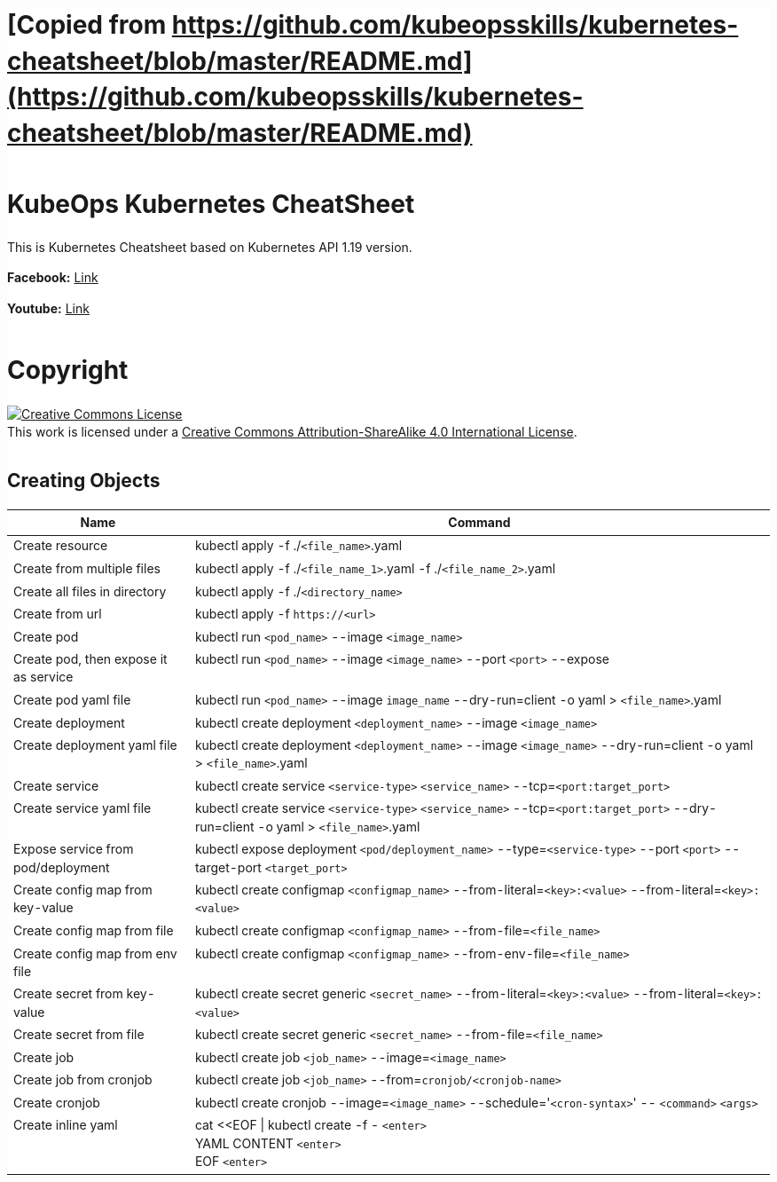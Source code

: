 # [Copied from https://github.com/kubeopsskills/kubernetes-cheatsheet/blob/master/README.md](https://github.com/kubeopsskills/kubernetes-cheatsheet/blob/master/README.md)

# KubeOps Kubernetes CheatSheet

This is Kubernetes Cheatsheet based on Kubernetes API 1.19 version.

**Facebook:** [Link](https://facebook.com/kubeopsskills)

**Youtube:** [Link](https://www.youtube.com/c/kubeopsskills)

# Copyright

<a rel="license" href="https://creativecommons.org/licenses/by-sa/4.0/"><img alt="Creative Commons License" style="border-width:0" src="https://licensebuttons.net/l/by-sa/3.0/88x31.png" /></a><br />This work is licensed under a <a rel="license" href="https://creativecommons.org/licenses/by-sa/4.0/">Creative Commons Attribution-ShareAlike 4.0 International License</a>.

## Creating Objects

| Name                                  | Command                                                                                                                           |
| ------------------------------------- | --------------------------------------------------------------------------------------------------------------------------------- |
| Create resource                       | kubectl apply -f ./`<file_name>`.yaml                                                                                             |
| Create from multiple files            | kubectl apply -f ./`<file_name_1>`.yaml -f ./`<file_name_2>`.yaml                                                                 |
| Create all files in directory         | kubectl apply -f ./`<directory_name>`                                                                                             |
| Create from url                       | kubectl apply -f `https://<url>`                                                                                                  |
| Create pod                            | kubectl run `<pod_name>` --image `<image_name>`                                                                                   |
| Create pod, then expose it as service | kubectl run `<pod_name>` --image `<image_name>` --port `<port>` --expose                                                          |
| Create pod yaml file                  | kubectl run `<pod_name>` --image `image_name` --dry-run=client -o yaml > `<file_name>`.yaml                                       |
| Create deployment                     | kubectl create deployment `<deployment_name>` --image `<image_name>`                                                              |
| Create deployment yaml file           | kubectl create deployment `<deployment_name>` --image `<image_name>` --dry-run=client -o yaml > `<file_name>`.yaml                |
| Create service                        | kubectl create service `<service-type>` `<service_name>` --tcp=`<port:target_port>`                                               |
| Create service yaml file              | kubectl create service `<service-type>` `<service_name>` --tcp=`<port:target_port>` --dry-run=client -o yaml > `<file_name>`.yaml |
| Expose service from pod/deployment    | kubectl expose deployment `<pod/deployment_name>` --type=`<service-type>` --port `<port>` --target-port `<target_port>`           |
| Create config map from key-value      | kubectl create configmap `<configmap_name>` --from-literal=`<key>:<value>` --from-literal=`<key>:<value>`                         |
| Create config map from file           | kubectl create configmap `<configmap_name>` --from-file=`<file_name>`                                                             |
| Create config map from env file       | kubectl create configmap `<configmap_name>` --from-env-file=`<file_name>`                                                         |
| Create secret from key-value          | kubectl create secret generic `<secret_name>` --from-literal=`<key>:<value>` --from-literal=`<key>:<value>`                       |
| Create secret from file               | kubectl create secret generic `<secret_name>` --from-file=`<file_name>`                                                           |
| Create job                            | kubectl create job `<job_name>` --image=`<image_name>`                                                                            |
| Create job from cronjob               | kubectl create job `<job_name>` --from=`cronjob/<cronjob-name>`                                                                   |
| Create cronjob                        | kubectl create cronjob --image=`<image_name>` --schedule='`<cron-syntax>`' -- `<command>` `<args>`                                |
| Create inline yaml                    | cat <<EOF \| kubectl create -f - `<enter>` <br> YAML CONTENT `<enter>` <br> EOF `<enter>`                                         |
